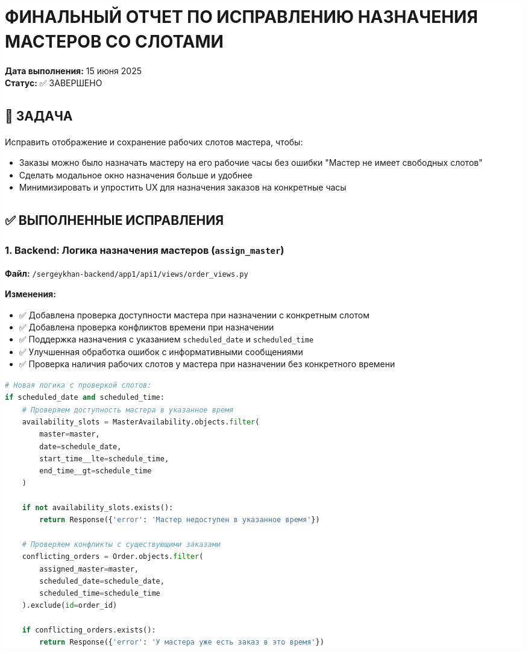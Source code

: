 # ФИНАЛЬНЫЙ ОТЧЕТ ПО ИСПРАВЛЕНИЮ НАЗНАЧЕНИЯ МАСТЕРОВ СО СЛОТАМИ

**Дата выполнения:** 15 июня 2025  
**Статус:** ✅ ЗАВЕРШЕНО

## 🎯 ЗАДАЧА

Исправить отображение и сохранение рабочих слотов мастера, чтобы:
- Заказы можно было назначать мастеру на его рабочие часы без ошибки "Мастер не имеет свободных слотов"
- Сделать модальное окно назначения больше и удобнее
- Минимизировать и упростить UX для назначения заказов на конкретные часы

## ✅ ВЫПОЛНЕННЫЕ ИСПРАВЛЕНИЯ

### 1. Backend: Логика назначения мастеров (`assign_master`)

**Файл:** `/sergeykhan-backend/app1/api1/views/order_views.py`

**Изменения:**
- ✅ Добавлена проверка доступности мастера при назначении с конкретным слотом
- ✅ Добавлена проверка конфликтов времени при назначении
- ✅ Поддержка назначения с указанием `scheduled_date` и `scheduled_time`
- ✅ Улучшенная обработка ошибок с информативными сообщениями
- ✅ Проверка наличия рабочих слотов у мастера при назначении без конкретного времени

```python
# Новая логика с проверкой слотов:
if scheduled_date and scheduled_time:
    # Проверяем доступность мастера в указанное время
    availability_slots = MasterAvailability.objects.filter(
        master=master,
        date=schedule_date,
        start_time__lte=schedule_time,
        end_time__gt=schedule_time
    )
    
    if not availability_slots.exists():
        return Response({'error': 'Мастер недоступен в указанное время'})
    
    # Проверяем конфликты с существующими заказами
    conflicting_orders = Order.objects.filter(
        assigned_master=master,
        scheduled_date=schedule_date,
        scheduled_time=schedule_time
    ).exclude(id=order_id)
    
    if conflicting_orders.exists():
        return Response({'error': 'У мастера уже есть заказ в это время'})
```

